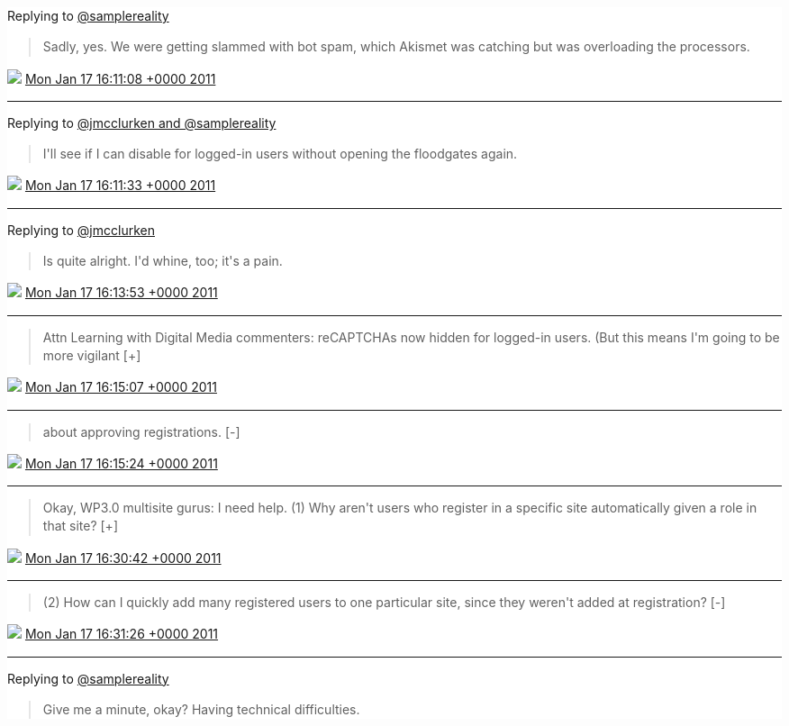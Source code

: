 Replying to [@samplereality](https://twitter.com/samplereality/status/27030061651591169)

> Sadly, yes\. We were getting slammed with bot spam, which Akismet was catching but was overloading the processors\.

<img src="../../media/tweet.ico" width="12" /> [Mon Jan 17 16:11:08 +0000 2011](https://twitter.com/kfitz/status/27035199879512064)

----

Replying to [@jmcclurken and @samplereality](https://twitter.com/jmcclurken/status/27030223589482496)

> I'll see if I can disable for logged\-in users without opening the floodgates again\.

<img src="../../media/tweet.ico" width="12" /> [Mon Jan 17 16:11:33 +0000 2011](https://twitter.com/kfitz/status/27035306339336193)

----

Replying to [@jmcclurken](https://twitter.com/jmcclurken/status/27035520349511680)

> Is quite alright\. I'd whine, too; it's a pain\.

<img src="../../media/tweet.ico" width="12" /> [Mon Jan 17 16:13:53 +0000 2011](https://twitter.com/kfitz/status/27035889930608641)

----

> Attn Learning with Digital Media commenters: reCAPTCHAs now hidden for logged\-in users\. \(But this means I'm going to be more vigilant \[\+\]

<img src="../../media/tweet.ico" width="12" /> [Mon Jan 17 16:15:07 +0000 2011](https://twitter.com/kfitz/status/27036201152159744)

----

> about approving registrations\. \[\-\]

<img src="../../media/tweet.ico" width="12" /> [Mon Jan 17 16:15:24 +0000 2011](https://twitter.com/kfitz/status/27036273206108160)

----

> Okay, WP3\.0 multisite gurus: I need help\. \(1\) Why aren't users who register in a specific site automatically given a role in that site? \[\+\]

<img src="../../media/tweet.ico" width="12" /> [Mon Jan 17 16:30:42 +0000 2011](https://twitter.com/kfitz/status/27040121840734208)

----

> \(2\) How can I quickly add many registered users to one particular site, since they weren't added at registration? \[\-\]

<img src="../../media/tweet.ico" width="12" /> [Mon Jan 17 16:31:26 +0000 2011](https://twitter.com/kfitz/status/27040307698728960)

----

Replying to [@samplereality](https://twitter.com/samplereality/status/27039846207856640)

> Give me a minute, okay? Having technical difficulties\.
